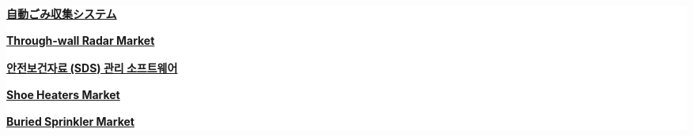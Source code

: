 <p><strong><p><a href="https://medium.com/@sheilabruen2023/automated-refuse-collection-system-market-%E3%81%AF-%E3%82%B3%E3%82%B9%E3%83%88%E7%AE%A1%E7%90%86%E3%81%A8%E5%8A%B9%E7%8E%87%E5%90%91%E4%B8%8A%E3%82%92%E5%84%AA%E5%85%88%E3%81%97%E3%81%BE%E3%81%99-%E3%81%95%E3%82%89%E3%81%AB-%E5%A0%B1%E5%91%8A%E6%9B%B8%E3%81%AF%E5%B8%82%E5%A0%B4%E3%81%AE%E9%9C%80%E8%A6%81%E9%9D%A2%E3%81%A8%E4%BE%9B%E7%B5%A6%E9%9D%A2%E3%81%AE%E4%B8%A1%E6%96%B9%E3%82%92%E3%82%AB%E3%83%90%E3%83%BC%E3%81%97%E3%81%A6%E3%81%84%E3%81%BE%E3%81%99-583758ca6ce0">自動ごみ収集システム</a></p><p><a href="https://medium.com/@danibram100_64069/the-market-study-covers-the-through-wall-radar-market-across-various-segments-d814a2c6a353">Through-wall Radar Market</a></p><p><a href="https://medium.com/@trevorkruvalis5678/safety-data-sheet-sds-management-software-market-%EC%9D%98-%EA%B8%80%EB%A1%9C%EB%B2%8C-%EC%8B%9C%EC%9E%A5-%EA%B0%9C%EC%9A%94%EB%8A%94-%EC%A0%84-%EC%84%B8%EA%B3%84-%EB%B0%8F-%EC%A3%BC%EC%9A%94-%EC%8B%9C%EC%9E%A5%EC%9D%98-%EC%82%B0%EC%97%85%EC%97%90-%EC%98%81%ED%96%A5%EC%9D%84-%EB%AF%B8%EC%B9%98%EB%8A%94-%EC%A3%BC%EC%9A%94-%ED%8A%B8%EB%A0%8C%EB%93%9C%EC%97%90-e211d002fbd9">안전보건자료 (SDS) 관리 소프트웨어</a></p><p><a href="https://issuu.com/reportprime-2/docs/shoe-heaters-market-size-2030.pptx_e7f1773e1d5522">Shoe Heaters Market</a></p><p><a href="https://www.linkedin.com/pulse/what-innovations-shaping-buried-sprinkler-market-application-wje5c?trackingId=kzyY%2FdBAT8a7eZlGvc3bFQ%3D%3D">Buried Sprinkler Market</a></p></strong></p>